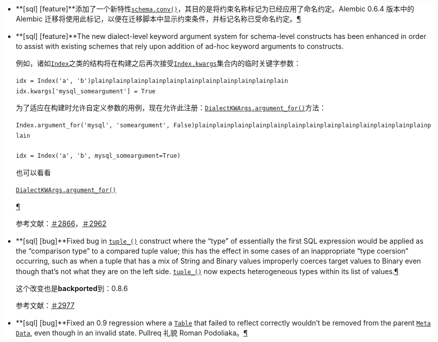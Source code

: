 -   **[sql] [feature]**添加了一个新特性[`schema.conv()`](core_constraints.html#sqlalchemy.schema.conv "sqlalchemy.schema.conv")，其目的是将约束名称标记为已经应用了命名约定。Alembic
    0.6.4 版本中的 Alembic 迁移将使用此标记，以便在迁移脚本中显示约束条件，并标记名称已受命名约定。[¶](#change-eb76a93c5c1ba58cc198d3783e1d4d74)

-   **[sql] [feature]**The new dialect-level keyword argument system for
    schema-level constructs has been enhanced in order to assist with
    existing schemes that rely upon addition of ad-hoc keyword arguments
    to constructs.

    例如，诸如[`Index`](core_constraints.html#sqlalchemy.schema.Index "sqlalchemy.schema.Index")之类的结构将在构建之后再次接受[`Index.kwargs`](core_constraints.html#sqlalchemy.schema.Index.kwargs "sqlalchemy.schema.Index.kwargs")集合内的临时关键字参数：

        idx = Index('a', 'b')plainplainplainplainplainplainplainplainplainplainplain
        idx.kwargs['mysql_someargument'] = True

    为了适应在构建时允许自定义参数的用例，现在允许此注册：[`DialectKWArgs.argument_for()`](core_sqlelement.html#sqlalchemy.sql.base.DialectKWArgs.argument_for "sqlalchemy.sql.base.DialectKWArgs.argument_for")方法：

        Index.argument_for('mysql', 'someargument', False)plainplainplainplainplainplainplainplainplainplainplainplainplainplain

        idx = Index('a', 'b', mysql_someargument=True)

    也可以看看

    [`DialectKWArgs.argument_for()`](core_sqlelement.html#sqlalchemy.sql.base.DialectKWArgs.argument_for "sqlalchemy.sql.base.DialectKWArgs.argument_for")

    [¶](#change-da83b2502fb46853ce0e53aa3df91a9a)

    参考文献：[＃2866](http://www.sqlalchemy.org/trac/ticket/2866)，[＃2962](http://www.sqlalchemy.org/trac/ticket/2962)

-   **[sql] [bug]**Fixed bug in [`tuple_()`](core_sqlelement.html#sqlalchemy.sql.expression.tuple_ "sqlalchemy.sql.expression.tuple_")
    construct where the “type” of essentially the first SQL expression
    would be applied as the “comparison type” to a compared tuple value;
    this has the effect in some cases of an inappropriate “type
    coersion” occurring, such as when a tuple that has a mix of String
    and Binary values improperly coerces target values to Binary even
    though that’s not what they are on the left side. [`tuple_()`](core_sqlelement.html#sqlalchemy.sql.expression.tuple_ "sqlalchemy.sql.expression.tuple_")
    now expects heterogeneous types within its list of
    values.[¶](#change-fe06781a0af32115b5a219dbc350cb6b)

    这个改变也是**backported**到：0.8.6

    参考文献：[＃2977](http://www.sqlalchemy.org/trac/ticket/2977)

-   **[sql] [bug]**Fixed an 0.9 regression where a [`Table`](core_metadata.html#sqlalchemy.schema.Table "sqlalchemy.schema.Table")
    that failed to reflect correctly wouldn’t be removed from the parent
    [`MetaData`](core_metadata.html#sqlalchemy.schema.MetaData "sqlalchemy.schema.MetaData"),
    even though in an invalid state. Pullreq 礼貌 Roman
    Podoliaka。[¶](#change-ba95c9ab0ff11216d8fe5bb713e2398c)
